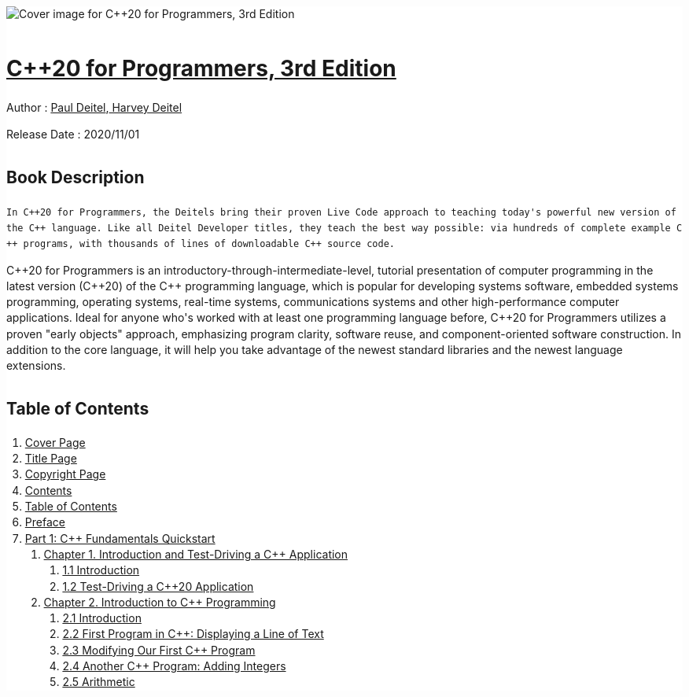 ![Cover image for C++20 for Programmers, 3rd Edition](https://imgdetail.ebookreading.net/cover/cover/20200920/EB9780136905776.jpg)

[C++20 for Programmers, 3rd Edition](https://ebookreading.net/view/book/C%2B%2B20+for+Programmers%2C+3rd+Edition-EB9780136905776_1.html "C++20 for Programmers, 3rd Edition")
====================================================================================================================

Author : [Paul Deitel](https://ebookreading.net/search/author/Paul+Deitel),[ 
            Harvey Deitel](https://ebookreading.net/search/author/+%0D%0A++++++++++++Harvey+Deitel)

Release Date : 2020/11/01

Book Description
-----------------


    
    In C++20 for Programmers, the Deitels bring their proven Live Code approach to teaching today's powerful new version of the C++ language. Like all Deitel Developer titles, they teach the best way possible: via hundreds of complete example C++ programs, with thousands of lines of downloadable C++ source code.
C++20 for Programmers is an introductory-through-intermediate-level, tutorial presentation of computer programming in the latest version (C++20) of the C++ programming language, which is popular for developing systems software, embedded systems programming, operating systems, real-time systems, communications systems and other high-performance computer applications. Ideal for anyone who's worked with at least one programming language before, C++20 for Programmers utilizes a proven "early objects" approach, emphasizing program clarity, software reuse, and component-oriented software construction. In addition to the core language, it will help you take advantage of the newest standard libraries and the newest language extensions.

  

Table of Contents
-----------------

1. [Cover Page](https://ebookreading.net/view/book/C%2B%2B20+for+Programmers%2C+3rd+Edition-EB9780136905776_1.html)
1. [Title Page](https://ebookreading.net/view/book/C%2B%2B20+for+Programmers%2C+3rd+Edition-EB9780136905776_2.html)
1. [Copyright Page](https://ebookreading.net/view/book/C%2B%2B20+for+Programmers%2C+3rd+Edition-EB9780136905776_3.html)
1. [Contents](https://ebookreading.net/view/book/C%2B%2B20+for+Programmers%2C+3rd+Edition-EB9780136905776_4.html#toc)
1. [Table of Contents](https://ebookreading.net/view/book/C%2B%2B20+for+Programmers%2C+3rd+Edition-EB9780136905776_5.html#toc01)
1. [Preface](https://ebookreading.net/view/book/C%2B%2B20+for+Programmers%2C+3rd+Edition-EB9780136905776_6.html#preface)
1. [Part 1: C++ Fundamentals Quickstart](https://ebookreading.net/view/book/C%2B%2B20+for+Programmers%2C+3rd+Edition-EB9780136905776_7.html#part1)
    1. [Chapter 1. Introduction and Test-Driving a C++ Application](https://ebookreading.net/view/book/C%2B%2B20+for+Programmers%2C+3rd+Edition-EB9780136905776_8.html#ch01)
        1. [1.1 Introduction](https://ebookreading.net/view/book/C%2B%2B20+for+Programmers%2C+3rd+Edition-EB9780136905776_8.html#ch01lev1sec1)
        1. [1.2 Test-Driving a C++20 Application](https://ebookreading.net/view/book/C%2B%2B20+for+Programmers%2C+3rd+Edition-EB9780136905776_8.html#ch01lev1sec2)
    1. [Chapter 2. Introduction to C++ Programming](https://ebookreading.net/view/book/C%2B%2B20+for+Programmers%2C+3rd+Edition-EB9780136905776_9.html#ch02)
        1. [2.1 Introduction](https://ebookreading.net/view/book/C%2B%2B20+for+Programmers%2C+3rd+Edition-EB9780136905776_9.html#ch02lev1sec1)
        1. [2.2 First Program in C++: Displaying a Line of Text](https://ebookreading.net/view/book/C%2B%2B20+for+Programmers%2C+3rd+Edition-EB9780136905776_9.html#ch02lev1sec2)
        1. [2.3 Modifying Our First C++ Program](https://ebookreading.net/view/book/C%2B%2B20+for+Programmers%2C+3rd+Edition-EB9780136905776_9.html#ch02lev1sec3)
        1. [2.4 Another C++ Program: Adding Integers](https://ebookreading.net/view/book/C%2B%2B20+for+Programmers%2C+3rd+Edition-EB9780136905776_9.html#ch02lev1sec4)
        1. [2.5 Arithmetic](https://ebookreading.net/view/book/C%2B%2B20+for+Programmers%2C+3rd+Edition-EB9780136905776_9.html#ch02lev1sec5)